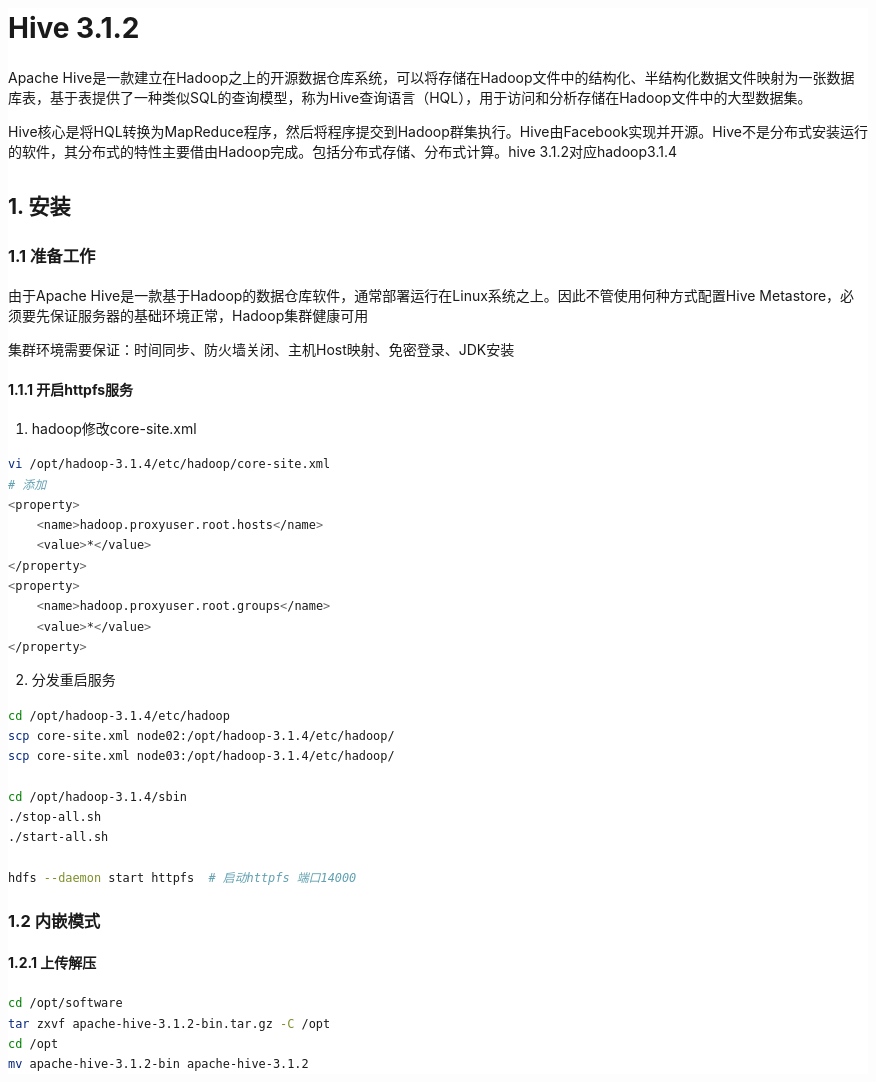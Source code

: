 # Hive 3.1.2

Apache Hive是一款建立在Hadoop之上的开源数据仓库系统，可以将存储在Hadoop文件中的结构化、半结构化数据文件映射为一张数据库表，基于表提供了一种类似SQL的查询模型，称为Hive查询语言（HQL），用于访问和分析存储在Hadoop文件中的大型数据集。

Hive核心是将HQL转换为MapReduce程序，然后将程序提交到Hadoop群集执行。Hive由Facebook实现并开源。Hive不是分布式安装运行的软件，其分布式的特性主要借由Hadoop完成。包括分布式存储、分布式计算。hive 3.1.2对应hadoop3.1.4

## 1. 安装

### 1.1 准备工作

由于Apache Hive是一款基于Hadoop的数据仓库软件，通常部署运行在Linux系统之上。因此不管使用何种方式配置Hive Metastore，必须要先保证服务器的基础环境正常，Hadoop集群健康可用

集群环境需要保证：时间同步、防火墙关闭、主机Host映射、免密登录、JDK安装

#### 1.1.1 开启httpfs服务

1. hadoop修改core-site.xml

```bash
vi /opt/hadoop-3.1.4/etc/hadoop/core-site.xml
# 添加
<property>
    <name>hadoop.proxyuser.root.hosts</name>
    <value>*</value>
</property>
<property>
    <name>hadoop.proxyuser.root.groups</name>
    <value>*</value>
</property>
```

2. 分发重启服务

```bash
cd /opt/hadoop-3.1.4/etc/hadoop
scp core-site.xml node02:/opt/hadoop-3.1.4/etc/hadoop/
scp core-site.xml node03:/opt/hadoop-3.1.4/etc/hadoop/

cd /opt/hadoop-3.1.4/sbin
./stop-all.sh
./start-all.sh

hdfs --daemon start httpfs  # 启动httpfs 端口14000
```

### 1.2 内嵌模式

#### 1.2.1 上传解压

```bash
cd /opt/software
tar zxvf apache-hive-3.1.2-bin.tar.gz -C /opt
cd /opt
mv apache-hive-3.1.2-bin apache-hive-3.1.2
```
